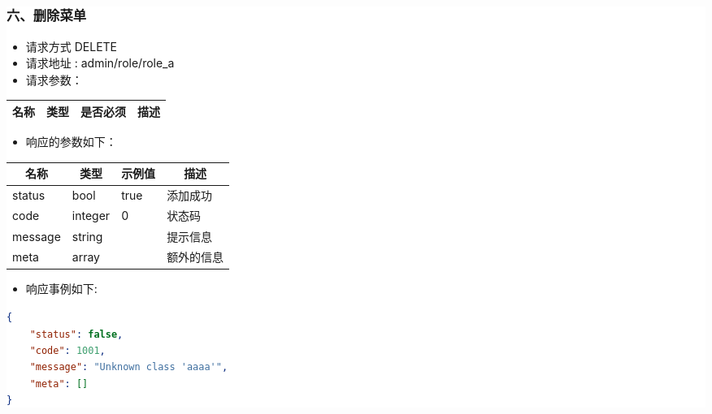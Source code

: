 ### 六、删除菜单

- 请求方式 DELETE
- 请求地址 : admin/role/role_a
- 请求参数：

名称 | 类型 | 是否必须 | 描述
---|---|---|---
    
- 响应的参数如下：

名称 | 类型 | 示例值 | 描述
---|---|---|---
status| bool | true | 添加成功
code| integer | 0 | 状态码
message| string |  | 提示信息
meta| array |  | 额外的信息


- 响应事例如下:

```json
{
    "status": false,
    "code": 1001,
    "message": "Unknown class 'aaaa'",
    "meta": []
}

```


